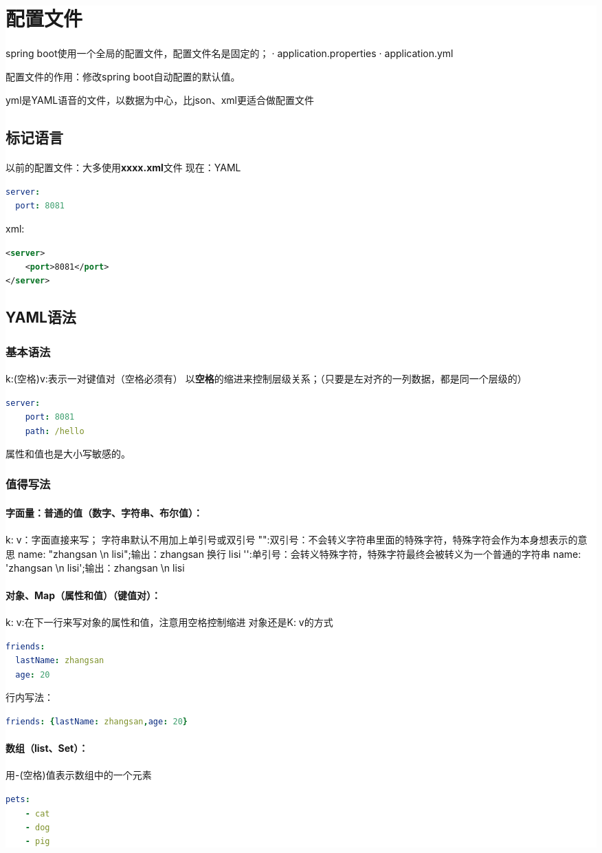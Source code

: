 # 配置文件
spring boot使用一个全局的配置文件，配置文件名是固定的；
· application.properties
· application.yml

配置文件的作用：修改spring boot自动配置的默认值。

yml是YAML语音的文件，以数据为中心，比json、xml更适合做配置文件

## 标记语言
以前的配置文件：大多使用**xxxx.xml**文件 
现在：YAML
```yaml
server:
  port: 8081
```  
xml:
```xml
<server>
    <port>8081</port>
</server>
```

## YAML语法
### 基本语法
k:(空格)v:表示一对键值对（空格必须有）
以**空格**的缩进来控制层级关系；（只要是左对齐的一列数据，都是同一个层级的）
```yaml
server:
    port: 8081
    path: /hello
```
属性和值也是大小写敏感的。
### 值得写法
#### 字面量：普通的值（数字、字符串、布尔值）：
k: v：字面直接来写；
    字符串默认不用加上单引号或双引号
    "":双引号：不会转义字符串里面的特殊字符，特殊字符会作为本身想表示的意思
        name: "zhangsan \n lisi";输出：zhangsan 换行 lisi
    '':单引号：会转义特殊字符，特殊字符最终会被转义为一个普通的字符串
        name: 'zhangsan \n lisi';输出：zhangsan \n lisi
#### 对象、Map（属性和值）（键值对）：
k: v:在下一行来写对象的属性和值，注意用空格控制缩进
    对象还是K: v的方式
```yaml
friends:
  lastName: zhangsan
  age: 20
```   
行内写法：
```yaml
friends: {lastName: zhangsan,age: 20}
```   
#### 数组（list、Set）：
用-(空格)值表示数组中的一个元素
```yaml
pets:
    - cat
    - dog
    - pig
```